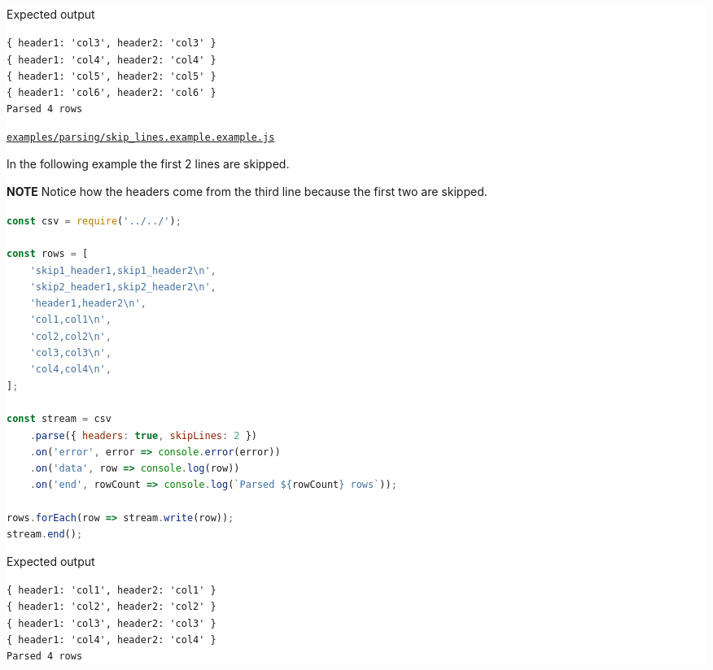 ```javascript
```

Expected output

```
{ header1: 'col3', header2: 'col3' }
{ header1: 'col4', header2: 'col4' }
{ header1: 'col5', header2: 'col5' }
{ header1: 'col6', header2: 'col6' }
Parsed 4 rows
```

<a name="skip-lines"></a>
[`examples/parsing/skip_lines.example.example.js`](../examples/parsing/skip_lines.example.js)

In the following example the first 2 lines are skipped.

**NOTE** Notice how the headers come from the third line because the first two are skipped.

```javascript
const csv = require('../../');

const rows = [
    'skip1_header1,skip1_header2\n',
    'skip2_header1,skip2_header2\n',
    'header1,header2\n',
    'col1,col1\n',
    'col2,col2\n',
    'col3,col3\n',
    'col4,col4\n',
];

const stream = csv
    .parse({ headers: true, skipLines: 2 })
    .on('error', error => console.error(error))
    .on('data', row => console.log(row))
    .on('end', rowCount => console.log(`Parsed ${rowCount} rows`));

rows.forEach(row => stream.write(row));
stream.end();
```

Expected output

```
{ header1: 'col1', header2: 'col1' }
{ header1: 'col2', header2: 'col2' }
{ header1: 'col3', header2: 'col3' }
{ header1: 'col4', header2: 'col4' }
Parsed 4 rows
```


